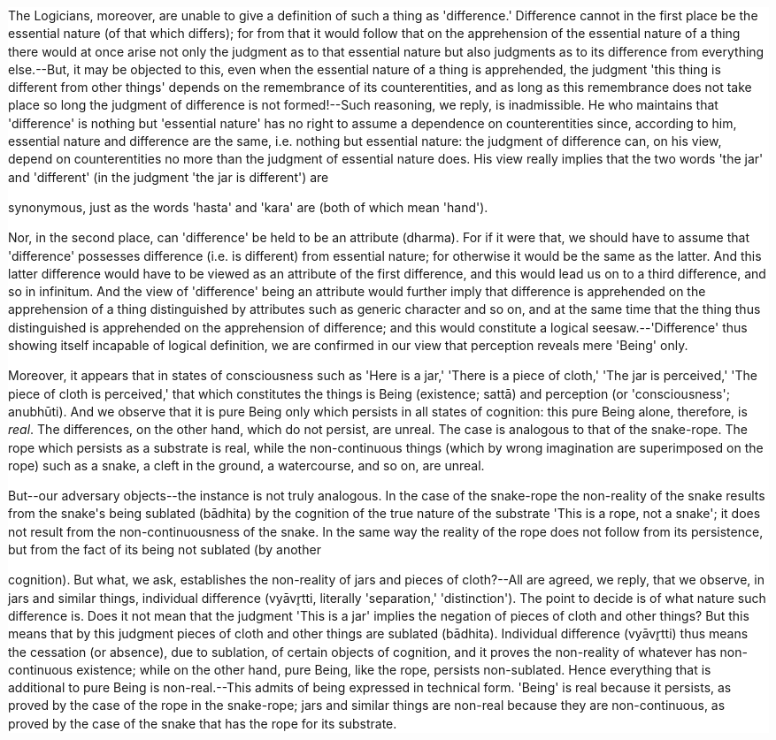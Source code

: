 The Logicians, moreover, are unable to give a definition of such a thing as 'difference.' Difference cannot in the first place be the essential nature (of that which differs); for from that it would follow that on the apprehension of the essential nature of a thing there would at once arise not only the judgment as to that essential nature but also judgments as to its difference from everything else.--But, it may be objected to this, even when the essential nature of a thing is apprehended, the judgment 'this thing is different from other things' depends on the remembrance of its counterentities, and as long as this remembrance does not take place so long the judgment of difference is not formed!--Such reasoning, we reply, is inadmissible. He who maintains that 'difference' is nothing but 'essential nature' has no right to assume a dependence on counterentities since, according to him, essential nature and difference are the same, i.e. nothing but essential nature: the judgment of difference can, on his view, depend on counterentities no more than the judgment of essential nature does. His view really implies that the two words 'the jar' and 'different' (in the judgment 'the jar is different') are

synonymous, just as the words 'hasta' and 'kara' are (both of which mean 'hand').

Nor, in the second place, can 'difference' be held to be an attribute (dharma). For if it were that, we should have to assume that 'difference' possesses difference (i.e. is different) from essential nature; for otherwise it would be the same as the latter. And this latter difference would have to be viewed as an attribute of the first difference, and this would lead us on to a third difference, and so in infinitum. And the view of 'difference' being an attribute would further imply that difference is apprehended on the apprehension of a thing distinguished by attributes such as generic character and so on, and at the same time that the thing thus distinguished is apprehended on the apprehension of difference; and this would constitute a logical seesaw.--'Difference' thus showing itself incapable of logical definition, we are confirmed in our view that perception reveals mere 'Being' only.

Moreover, it appears that in states of consciousness such as 'Here is a jar,' 'There is a piece of cloth,' 'The jar is perceived,' 'The piece of cloth is perceived,' that which constitutes the things is Being (existence; sattā) and perception (or 'consciousness'; anubhūti). And we observe that it is pure Being only which persists in all states of cognition: this pure Being alone, therefore, is _real_. The differences, on the other hand, which do not persist, are unreal. The case is analogous to that of the snake-rope. The rope which persists as a substrate is real, while the non-continuous things (which by wrong imagination are superimposed on the rope) such as a snake, a cleft in the ground, a watercourse, and so on, are unreal.

But--our adversary objects--the instance is not truly analogous. In the case of the snake-rope the non-reality of the snake results from the snake's being sublated (bādhita) by the cognition of the true nature of the substrate 'This is a rope, not a snake'; it does not result from the non-continuousness of the snake. In the same way the reality of the rope does not follow from its persistence, but from the fact of its being not sublated (by another

cognition). But what, we ask, establishes the non-reality of jars and pieces of cloth?--All are agreed, we reply, that we observe, in jars and similar things, individual difference (vyāvr̥tti, literally 'separation,' 'distinction'). The point to decide is of what nature such difference is. Does it not mean that the judgment 'This is a jar' implies the negation of pieces of cloth and other things? But this means that by this judgment pieces of cloth and other things are sublated (bādhita). Individual difference (vyāvr̥tti) thus means the cessation (or absence), due to sublation, of certain objects of cognition, and it proves the non-reality of whatever has non-continuous existence; while on the other hand, pure Being, like the rope, persists non-sublated. Hence everything that is additional to pure Being is non-real.--This admits of being expressed in technical form. 'Being' is real because it persists, as proved by the case of the rope in the snake-rope; jars and similar things are non-real because they are non-continuous, as proved by the case of the snake that has the rope for its substrate.
